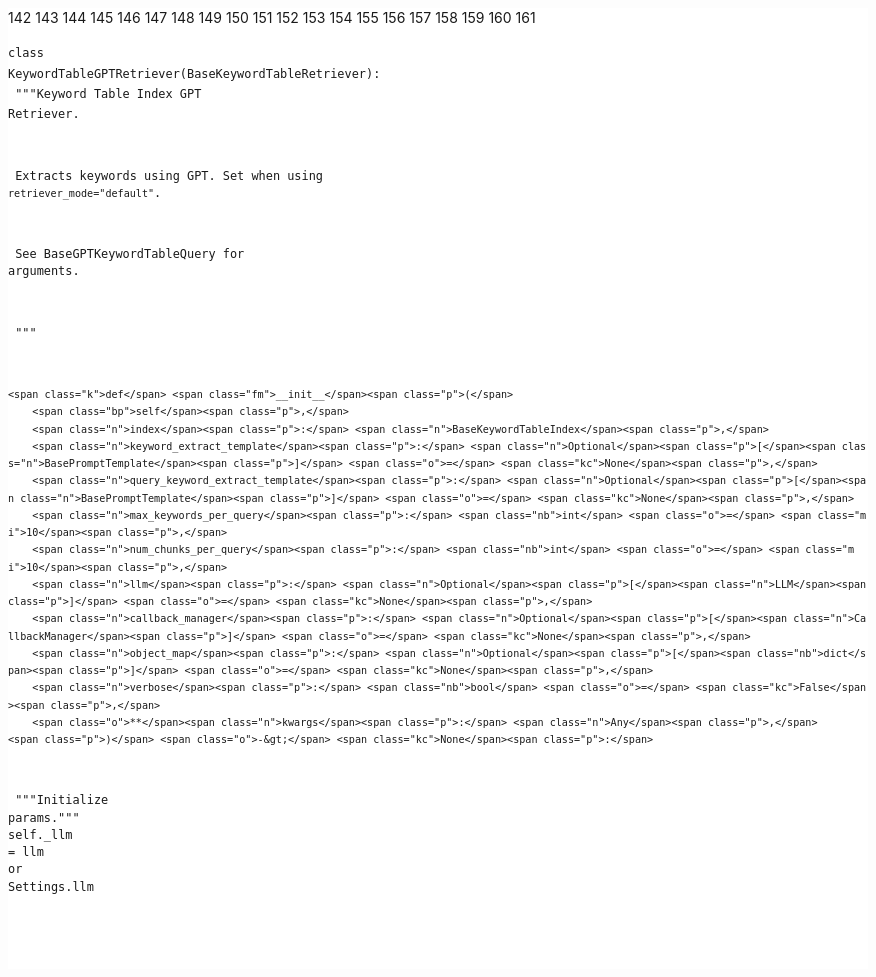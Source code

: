 <span class="normal">142</span>
<span class="normal">143</span>
<span class="normal">144</span>
<span class="normal">145</span>
<span class="normal">146</span>
<span class="normal">147</span>
<span class="normal">148</span>
<span class="normal">149</span>
<span class="normal">150</span>
<span class="normal">151</span>
<span class="normal">152</span>
<span class="normal">153</span>
<span class="normal">154</span>
<span class="normal">155</span>
<span class="normal">156</span>
<span class="normal">157</span>
<span class="normal">158</span>
<span class="normal">159</span>
<span class="normal">160</span>
<span class="normal">161</span></pre></div></td><td class="code"><div><pre><span></span><code><span class="k">class</span> <span class="nc">KeywordTableGPTRetriever</span><span class="p">(</span><span class="n">BaseKeywordTableRetriever</span><span class="p">):</span>
<span class="w">    </span><span class="sd">"""Keyword Table Index GPT Retriever.</span>

<span class="sd">    Extracts keywords using GPT. Set when using `retriever_mode="default"`.</span>

<span class="sd">    See BaseGPTKeywordTableQuery for arguments.</span>

<span class="sd">    """</span>

    <span class="k">def</span> <span class="fm">__init__</span><span class="p">(</span>
        <span class="bp">self</span><span class="p">,</span>
        <span class="n">index</span><span class="p">:</span> <span class="n">BaseKeywordTableIndex</span><span class="p">,</span>
        <span class="n">keyword_extract_template</span><span class="p">:</span> <span class="n">Optional</span><span class="p">[</span><span class="n">BasePromptTemplate</span><span class="p">]</span> <span class="o">=</span> <span class="kc">None</span><span class="p">,</span>
        <span class="n">query_keyword_extract_template</span><span class="p">:</span> <span class="n">Optional</span><span class="p">[</span><span class="n">BasePromptTemplate</span><span class="p">]</span> <span class="o">=</span> <span class="kc">None</span><span class="p">,</span>
        <span class="n">max_keywords_per_query</span><span class="p">:</span> <span class="nb">int</span> <span class="o">=</span> <span class="mi">10</span><span class="p">,</span>
        <span class="n">num_chunks_per_query</span><span class="p">:</span> <span class="nb">int</span> <span class="o">=</span> <span class="mi">10</span><span class="p">,</span>
        <span class="n">llm</span><span class="p">:</span> <span class="n">Optional</span><span class="p">[</span><span class="n">LLM</span><span class="p">]</span> <span class="o">=</span> <span class="kc">None</span><span class="p">,</span>
        <span class="n">callback_manager</span><span class="p">:</span> <span class="n">Optional</span><span class="p">[</span><span class="n">CallbackManager</span><span class="p">]</span> <span class="o">=</span> <span class="kc">None</span><span class="p">,</span>
        <span class="n">object_map</span><span class="p">:</span> <span class="n">Optional</span><span class="p">[</span><span class="nb">dict</span><span class="p">]</span> <span class="o">=</span> <span class="kc">None</span><span class="p">,</span>
        <span class="n">verbose</span><span class="p">:</span> <span class="nb">bool</span> <span class="o">=</span> <span class="kc">False</span><span class="p">,</span>
        <span class="o">**</span><span class="n">kwargs</span><span class="p">:</span> <span class="n">Any</span><span class="p">,</span>
    <span class="p">)</span> <span class="o">-&gt;</span> <span class="kc">None</span><span class="p">:</span>
<span class="w">        </span><span class="sd">"""Initialize params."""</span>
        <span class="bp">self</span><span class="o">.</span><span class="n">_llm</span> <span class="o">=</span> <span class="n">llm</span> <span class="ow">or</span> <span class="n">Settings</span><span class="o">.</span><span class="n">llm</span>
